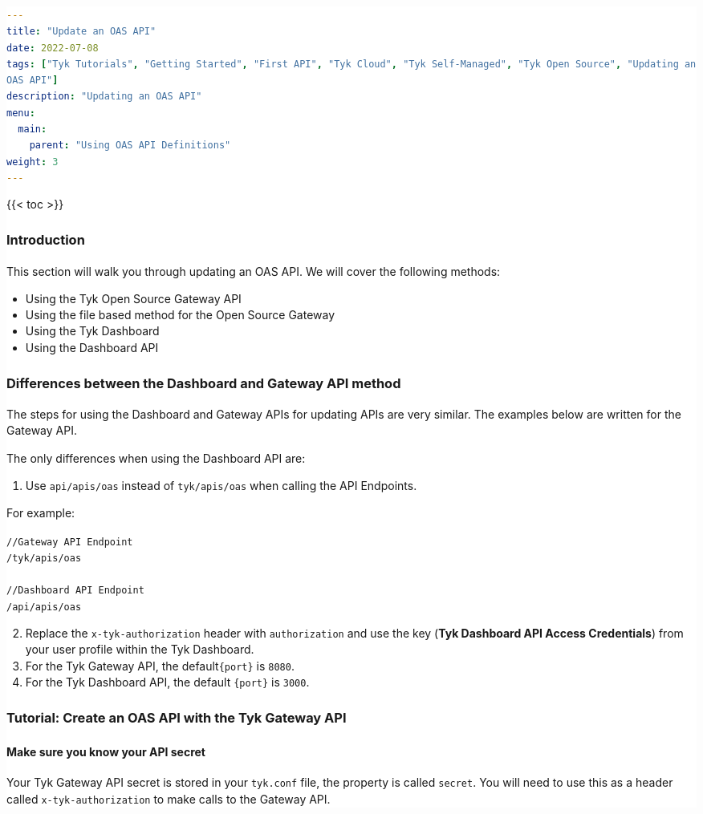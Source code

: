 ```yaml
---
title: "Update an OAS API"
date: 2022-07-08
tags: ["Tyk Tutorials", "Getting Started", "First API", "Tyk Cloud", "Tyk Self-Managed", "Tyk Open Source", "Updating an OAS API"]
description: "Updating an OAS API"
menu:
  main:
    parent: "Using OAS API Definitions"
weight: 3
---
```


{{< toc >}}

### Introduction

This section will walk you through updating an OAS API. We will cover the following methods:

- Using the Tyk Open Source Gateway API
- Using the file based method for the Open Source Gateway
- Using the Tyk Dashboard
- Using the Dashboard API

### Differences between the Dashboard and Gateway API method

The steps for using the Dashboard and Gateway APIs for updating APIs are very similar. The examples below are written for the Gateway API. 

The only differences when using the Dashboard API are:

1. Use `api/apis/oas` instead of `tyk/apis/oas` when calling the API Endpoints.

For example:

```bash
//Gateway API Endpoint
/tyk/apis/oas

//Dashboard API Endpoint
/api/apis/oas
```

2. Replace the `x-tyk-authorization` header with `authorization` and use the key (**Tyk Dashboard API Access Credentials**) from your user profile within the Tyk Dashboard.
3. For the Tyk Gateway API, the default`{port}` is `8080`.
4. For the Tyk Dashboard API, the default `{port}` is `3000`. 

### Tutorial: Create an OAS API with the Tyk Gateway API

#### Make sure you know your API secret

Your Tyk Gateway API secret is stored in your `tyk.conf` file, the property is called `secret`. You will need to use this as a header called `x-tyk-authorization` to make calls to the Gateway API.
